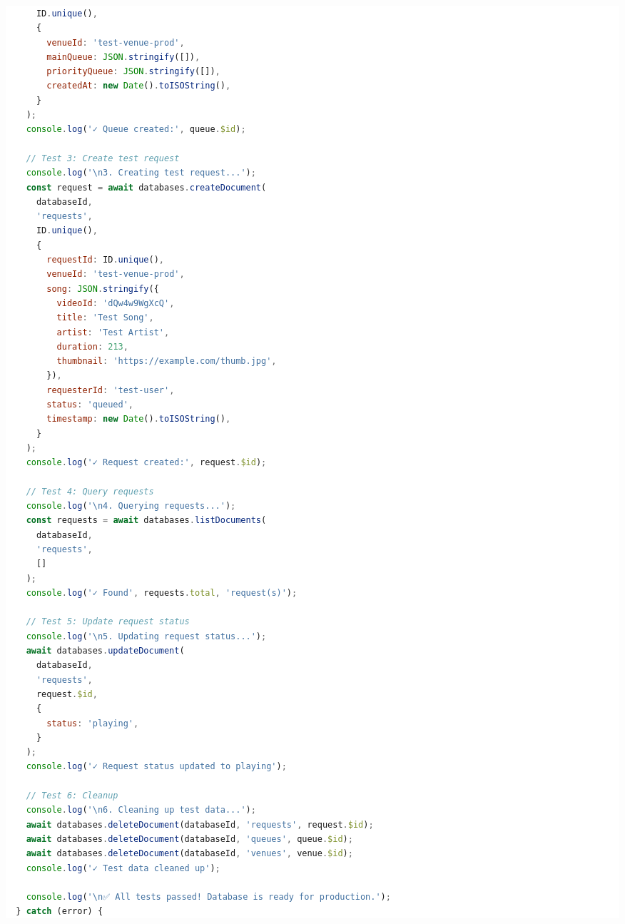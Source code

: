 ```javascript
      ID.unique(),
      {
        venueId: 'test-venue-prod',
        mainQueue: JSON.stringify([]),
        priorityQueue: JSON.stringify([]),
        createdAt: new Date().toISOString(),
      }
    );
    console.log('✓ Queue created:', queue.$id);

    // Test 3: Create test request
    console.log('\n3. Creating test request...');
    const request = await databases.createDocument(
      databaseId,
      'requests',
      ID.unique(),
      {
        requestId: ID.unique(),
        venueId: 'test-venue-prod',
        song: JSON.stringify({
          videoId: 'dQw4w9WgXcQ',
          title: 'Test Song',
          artist: 'Test Artist',
          duration: 213,
          thumbnail: 'https://example.com/thumb.jpg',
        }),
        requesterId: 'test-user',
        status: 'queued',
        timestamp: new Date().toISOString(),
      }
    );
    console.log('✓ Request created:', request.$id);

    // Test 4: Query requests
    console.log('\n4. Querying requests...');
    const requests = await databases.listDocuments(
      databaseId,
      'requests',
      []
    );
    console.log('✓ Found', requests.total, 'request(s)');

    // Test 5: Update request status
    console.log('\n5. Updating request status...');
    await databases.updateDocument(
      databaseId,
      'requests',
      request.$id,
      {
        status: 'playing',
      }
    );
    console.log('✓ Request status updated to playing');

    // Test 6: Cleanup
    console.log('\n6. Cleaning up test data...');
    await databases.deleteDocument(databaseId, 'requests', request.$id);
    await databases.deleteDocument(databaseId, 'queues', queue.$id);
    await databases.deleteDocument(databaseId, 'venues', venue.$id);
    console.log('✓ Test data cleaned up');

    console.log('\n✅ All tests passed! Database is ready for production.');
  } catch (error) {
```